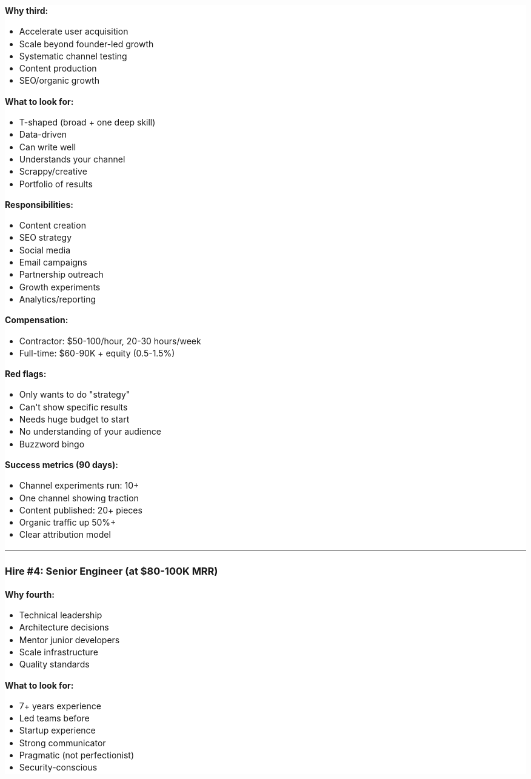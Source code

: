 **Why third:**
- Accelerate user acquisition
- Scale beyond founder-led growth
- Systematic channel testing
- Content production
- SEO/organic growth

**What to look for:**
- T-shaped (broad + one deep skill)
- Data-driven
- Can write well
- Understands your channel
- Scrappy/creative
- Portfolio of results

**Responsibilities:**
- Content creation
- SEO strategy
- Social media
- Email campaigns
- Partnership outreach
- Growth experiments
- Analytics/reporting

**Compensation:**
- Contractor: $50-100/hour, 20-30 hours/week
- Full-time: $60-90K + equity (0.5-1.5%)

**Red flags:**
- Only wants to do "strategy"
- Can't show specific results
- Needs huge budget to start
- No understanding of your audience
- Buzzword bingo

**Success metrics (90 days):**
- Channel experiments run: 10+
- One channel showing traction
- Content published: 20+ pieces
- Organic traffic up 50%+
- Clear attribution model

---

### Hire #4: Senior Engineer (at $80-100K MRR)

**Why fourth:**
- Technical leadership
- Architecture decisions
- Mentor junior developers
- Scale infrastructure
- Quality standards

**What to look for:**
- 7+ years experience
- Led teams before
- Startup experience
- Strong communicator
- Pragmatic (not perfectionist)
- Security-conscious
